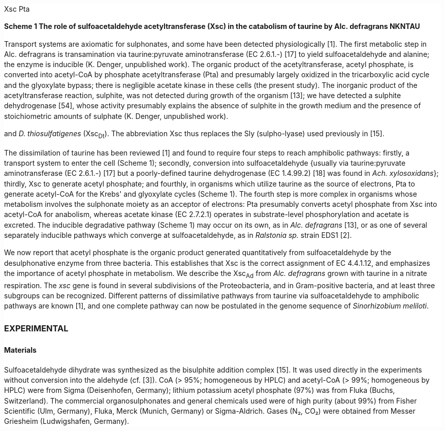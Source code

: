 Xsc
Pta

**Scheme 1 The role of sulfoacetaldehyde acetyltransferase (Xsc) in the catabolism of taurine by Alc. defragrans NKNTAU**

Transport systems are axiomatic for sulphonates, and some have been detected physiologically [1]. The first metabolic step in Alc. defragrans is transamination via taurine:pyruvate aminotransferase (EC 2.6.1.-) [17] to yield sulfoacetaldehyde and alanine; the enzyme is inducible (K. Denger, unpublished work). The organic product of the acetyltransferase, acetyl phosphate, is converted into acetyl-CoA by phosphate acetyltransferase (Pta) and presumably largely oxidized in the tricarboxylic acid cycle and the glyoxylate bypass; there is negligible acetate kinase in these cells (the present study). The inorganic product of the acetyltransferase reaction, sulphite, was not detected during growth of the organism [13]; we have detected a sulphite dehydrogenase [54], whose activity presumably explains the absence of sulphite in the growth medium and the presence of stoichiometric amounts of sulphate (K. Denger, unpublished work).

and *D. thiosulfatigenes* (Xsc<sub>Dt</sub>). The abbreviation Xsc thus replaces the Sly (sulpho-lyase) used previously in [15].

The dissimilation of taurine has been reviewed [1] and found to require four steps to reach amphibolic pathways: firstly, a transport system to enter the cell (Scheme 1); secondly, conversion into sulfoacetaldehyde {usually via taurine:pyruvate aminotransferase (EC 2.6.1.-) [17] but a poorly-defined taurine dehydrogenase (EC 1.4.99.2) [18] was found in *Ach. xylosoxidans*}; thirdly, Xsc to generate acetyl phosphate; and fourthly, in organisms which utilize taurine as the source of electrons, Pta to generate acetyl-CoA for the Krebs' and glyoxylate cycles (Scheme 1). The fourth step is more complex in organisms whose metabolism involves the sulphonate moiety as an acceptor of electrons: Pta presumably converts acetyl phosphate from Xsc into acetyl-CoA for anabolism, whereas acetate kinase (EC 2.7.2.1) operates in substrate-level phosphorylation and acetate is excreted. The inducible degradative pathway (Scheme 1) may occur on its own, as in *Alc. defragrans* [13], or as one of several separately inducible pathways which converge at sulfoacetaldehyde, as in *Ralstonia sp.* strain EDS1 [2].

We now report that acetyl phosphate is the organic product generated quantitatively from sulfoacetaldehyde by the desulphonative enzyme from three bacteria. This establishes that Xsc is the correct assignment of EC 4.4.1.12, and emphasizes the importance of acetyl phosphate in metabolism. We describe the Xsc<sub>Ad</sub> from *Alc. defragrans* grown with taurine in a nitrate respiration. The *xsc* gene is found in several subdivisions of the Proteobacteria, and in Gram-positive bacteria, and at least three subgroups can be recognized. Different patterns of dissimilative pathways from taurine via sulfoacetaldehyde to amphibolic pathways are known [1], and one complete pathway can now be postulated in the genome sequence of *Sinorhizobium meliloti*.

### EXPERIMENTAL

#### Materials

Sulfoacetaldehyde dihydrate was synthesized as the bisulphite addition complex [15]. It was used directly in the experiments without conversion into the aldehyde (cf. [3]). CoA (> 95%; homogeneous by HPLC) and acetyl-CoA (> 99%; homogeneous by HPLC) were from Sigma (Deisenhofen, Germany); lithium potassium acetyl phosphate (97%) was from Fluka (Buchs, Switzerland). The commercial organosulphonates and general chemicals used were of high purity (about 99%) from Fisher Scientific (Ulm, Germany), Fluka, Merck (Munich, Germany) or Sigma-Aldrich. Gases (N₂, CO₂) were obtained from Messer Griesheim (Ludwigshafen, Germany).
